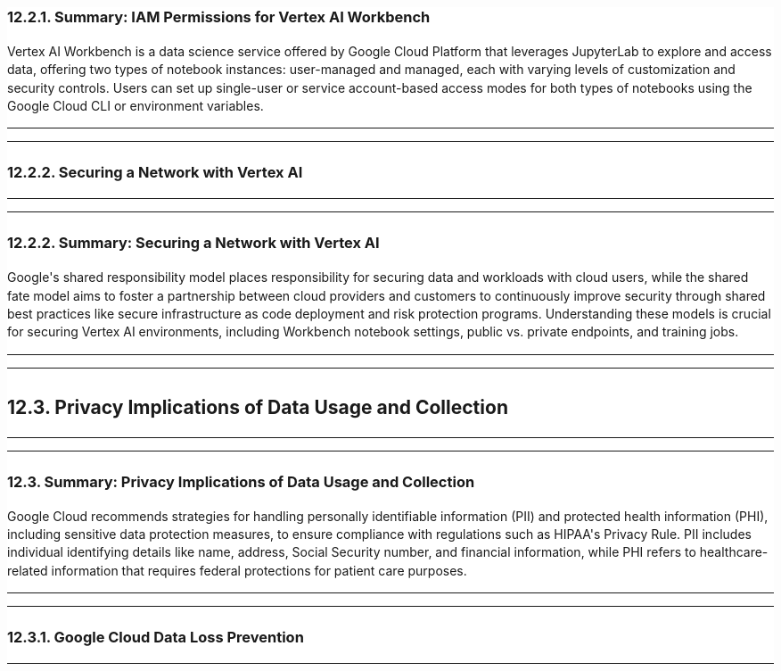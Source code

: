 ### 12.2.1. Summary: IAM Permissions for Vertex AI Workbench

Vertex AI Workbench is a data science service offered by Google Cloud Platform that leverages JupyterLab to explore and access data, offering two types of notebook instances: user-managed and managed, each with varying levels of customization and security controls. Users can set up single-user or service account-based access modes for both types of notebooks using the Google Cloud CLI or environment variables.

---

---

### 12.2.2. Securing a Network with Vertex AI

---

---

### 12.2.2. Summary: Securing a Network with Vertex AI

Google's shared responsibility model places responsibility for securing data and workloads with cloud users, while the shared fate model aims to foster a partnership between cloud providers and customers to continuously improve security through shared best practices like secure infrastructure as code deployment and risk protection programs. Understanding these models is crucial for securing Vertex AI environments, including Workbench notebook settings, public vs. private endpoints, and training jobs.

---

---

## 12.3. Privacy Implications of Data Usage and Collection

---

---

### 12.3. Summary: Privacy Implications of Data Usage and Collection

Google Cloud recommends strategies for handling personally identifiable information (PII) and protected health information (PHI), including sensitive data protection measures, to ensure compliance with regulations such as HIPAA's Privacy Rule. PII includes individual identifying details like name, address, Social Security number, and financial information, while PHI refers to healthcare-related information that requires federal protections for patient care purposes.

---

---

### 12.3.1. Google Cloud Data Loss Prevention

---